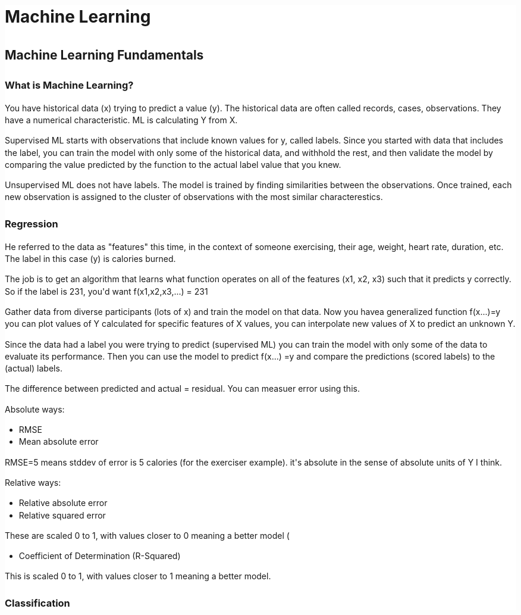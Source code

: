 # Machine Learning

## Machine Learning Fundamentals

### What is Machine Learning?

You have historical data (x) trying to predict a value (y). The historical data are often called records, cases, observations. They have a numerical characteristic. ML is calculating Y from X.

Supervised ML starts with observations that include known values for y, called labels. Since you started with data that includes the label, you can train the model with only some of the historical data, and withhold the rest, and then validate the model by comparing the value predicted by the function to the actual label value that you knew.

Unsupervised ML does not have labels. The model is trained by finding similarities between the observations. Once trained, each new observation is assigned to the cluster of observations with the most similar characterestics.

### Regression

He referred to the data as "features" this time, in the context of someone exercising, their age, weight, heart rate, duration, etc. The label in this case (y) is calories burned.

The job is to get an algorithm that learns what function operates on all of the features (x1, x2, x3) such that it predicts y correctly. So if the label is 231, you'd want  f(x1,x2,x3,...) = 231

Gather data from diverse participants (lots of x) and train the model on that data. Now you havea  generalized function f(x...)=y you can plot values of Y calculated for specific features of X values, you can interpolate new values of X to predict an unknown Y.

Since the data had a label you were trying to predict (supervised ML) you can train the model with only some of the data to evaluate its performance. Then you can use the model to predict f(x...) =y and compare the predictions (scored labels) to the (actual) labels.

The difference between predicted and actual = residual. You can measuer error using this.

Absolute ways:
- RMSE
- Mean absolute error

RMSE=5 means stddev of error is 5 calories (for the exerciser example). it's absolute in the sense of absolute units of Y I think.

Relative ways:
- Relative absolute error
- Relative squared error

These are scaled 0 to 1, with values closer to 0 meaning a better model (

- Coefficient of Determination (R-Squared)

This is scaled 0 to 1, with values closer to 1 meaning a better model.

###  Classification
